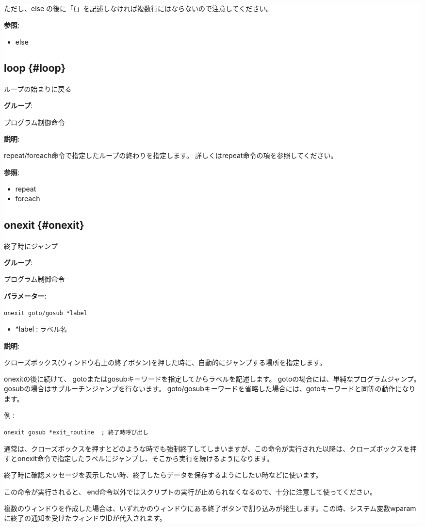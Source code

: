 ただし、else の後に「{」を記述しなければ複数行にはならないので注意してください。

__参照__:

- else



## loop {#loop}

ループの始まりに戻る

__グループ__:

プログラム制御命令

__説明__:

repeat/foreach命令で指定したループの終わりを指定します。
詳しくはrepeat命令の項を参照してください。

__参照__:

- repeat
- foreach



## onexit {#onexit}

終了時にジャンプ

__グループ__:

プログラム制御命令

__パラメーター__:

	onexit goto/gosub *label

- *label : ラベル名

__説明__:

クローズボックス(ウィンドウ右上の終了ボタン)を押した時に、自動的にジャンプする場所を指定します。

onexitの後に続けて、 gotoまたはgosubキーワードを指定してからラベルを記述します。
gotoの場合には、単純なプログラムジャンプ。 gosubの場合はサブルーチンジャンプを行ないます。
goto/gosubキーワードを省略した場合には、gotoキーワードと同等の動作になります。

例 :

	onexit gosub *exit_routine  ; 終了時呼び出し

通常は、クローズボックスを押すとどのような時でも強制終了してしまいますが、この命令が実行された以降は、クローズボックスを押すとonexit命令で指定したラベルにジャンプし、そこから実行を続けるようになります。

終了時に確認メッセージを表示したい時、終了したらデータを保存するようにしたい時などに使います。

この命令が実行されると、 end命令以外ではスクリプトの実行が止められなくなるので、十分に注意して使ってください。

複数のウィンドウを作成した場合は、いずれかのウィンドウにある終了ボタンで割り込みが発生します。この時、システム変数wparamに終了の通知を受けたウィンドウIDが代入されます。
